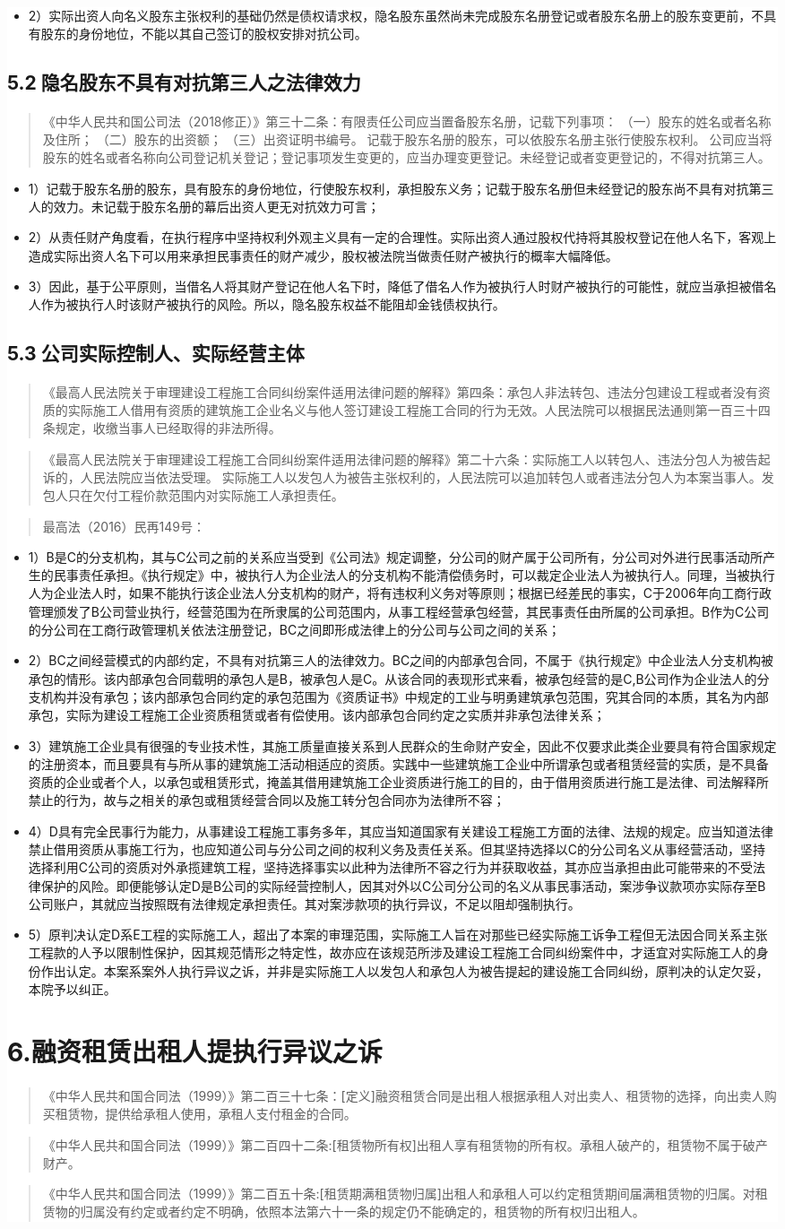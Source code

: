 - 2）实际出资人向名义股东主张权利的基础仍然是债权请求权，隐名股东虽然尚未完成股东名册登记或者股东名册上的股东变更前，不具有股东的身份地位，不能以其自己签订的股权安排对抗公司。

## 5.2 隐名股东不具有对抗第三人之法律效力
> 《中华人民共和国公司法（2018修正）》第三十二条：有限责任公司应当置备股东名册，记载下列事项： 
（一）股东的姓名或者名称及住所；
（二）股东的出资额；
（三）出资证明书编号。
记载于股东名册的股东，可以依股东名册主张行使股东权利。
公司应当将股东的姓名或者名称向公司登记机关登记；登记事项发生变更的，应当办理变更登记。未经登记或者变更登记的，不得对抗第三人。

- 1）记载于股东名册的股东，具有股东的身份地位，行使股东权利，承担股东义务；记载于股东名册但未经登记的股东尚不具有对抗第三人的效力。未记载于股东名册的幕后出资人更无对抗效力可言；

- 2）从责任财产角度看，在执行程序中坚持权利外观主义具有一定的合理性。实际出资人通过股权代持将其股权登记在他人名下，客观上造成实际出资人名下可以用来承担民事责任的财产减少，股权被法院当做责任财产被执行的概率大幅降低。

- 3）因此，基于公平原则，当借名人将其财产登记在他人名下时，降低了借名人作为被执行人时财产被执行的可能性，就应当承担被借名人作为被执行人时该财产被执行的风险。所以，隐名股东权益不能阻却金钱债权执行。

## 5.3 公司实际控制人、实际经营主体
> 《最高人民法院关于审理建设工程施工合同纠纷案件适用法律问题的解释》第四条：承包人非法转包、违法分包建设工程或者没有资质的实际施工人借用有资质的建筑施工企业名义与他人签订建设工程施工合同的行为无效。人民法院可以根据民法通则第一百三十四条规定，收缴当事人已经取得的非法所得。

> 《最高人民法院关于审理建设工程施工合同纠纷案件适用法律问题的解释》第二十六条：实际施工人以转包人、违法分包人为被告起诉的，人民法院应当依法受理。 
实际施工人以发包人为被告主张权利的，人民法院可以追加转包人或者违法分包人为本案当事人。发包人只在欠付工程价款范围内对实际施工人承担责任。

> 最高法（2016）民再149号：

- 1）B是C的分支机构，其与C公司之前的关系应当受到《公司法》规定调整，分公司的财产属于公司所有，分公司对外进行民事活动所产生的民事责任承担。《执行规定》中，被执行人为企业法人的分支机构不能清偿债务时，可以裁定企业法人为被执行人。同理，当被执行人为企业法人时，如果不能执行该企业法人分支机构的财产，将有违权利义务对等原则；根据已经差民的事实，C于2006年向工商行政管理颁发了B公司营业执行，经营范围为在所隶属的公司范围内，从事工程经营承包经营，其民事责任由所属的公司承担。B作为C公司的分公司在工商行政管理机关依法注册登记，BC之间即形成法律上的分公司与公司之间的关系；

- 2）BC之间经营模式的内部约定，不具有对抗第三人的法律效力。BC之间的内部承包合同，不属于《执行规定》中企业法人分支机构被承包的情形。该内部承包合同载明的承包人是B，被承包人是C。从该合同的表现形式来看，被承包经营的是C,B公司作为企业法人的分支机构并没有承包；该内部承包合同约定的承包范围为《资质证书》中规定的工业与明勇建筑承包范围，究其合同的本质，其名为内部承包，实际为建设工程施工企业资质租赁或者有偿使用。该内部承包合同约定之实质并非承包法律关系；

- 3）建筑施工企业具有很强的专业技术性，其施工质量直接关系到人民群众的生命财产安全，因此不仅要求此类企业要具有符合国家规定的注册资本，而且要具有与所从事的建筑施工活动相适应的资质。实践中一些建筑施工企业中所谓承包或者租赁经营的实质，是不具备资质的企业或者个人，以承包或租赁形式，掩盖其借用建筑施工企业资质进行施工的目的，由于借用资质进行施工是法律、司法解释所禁止的行为，故与之相关的承包或租赁经营合同以及施工转分包合同亦为法律所不容；

- 4）D具有完全民事行为能力，从事建设工程施工事务多年，其应当知道国家有关建设工程施工方面的法律、法规的规定。应当知道法律禁止借用资质从事施工行为，也应知道公司与分公司之间的权利义务及责任关系。但其坚持选择以C的分公司名义从事经营活动，坚持选择利用C公司的资质对外承揽建筑工程，坚持选择事实以此种为法律所不容之行为并获取收益，其亦应当承担由此可能带来的不受法律保护的风险。即便能够认定D是B公司的实际经营控制人，因其对外以C公司分公司的名义从事民事活动，案涉争议款项亦实际存至B公司账户，其就应当按照既有法律规定承担责任。其对案涉款项的执行异议，不足以阻却强制执行。

- 5）原判决认定D系E工程的实际施工人，超出了本案的审理范围，实际施工人旨在对那些已经实际施工诉争工程但无法因合同关系主张工程款的人予以限制性保护，因其规范情形之特定性，故亦应在该规范所涉及建设工程施工合同纠纷案件中，才适宜对实际施工人的身份作出认定。本案系案外人执行异议之诉，并非是实际施工人以发包人和承包人为被告提起的建设施工合同纠纷，原判决的认定欠妥，本院予以纠正。

# 6.融资租赁出租人提执行异议之诉
> 《中华人民共和国合同法（1999）》第二百三十七条：[定义]融资租赁合同是出租人根据承租人对出卖人、租赁物的选择，向出卖人购买租赁物，提供给承租人使用，承租人支付租金的合同。

> 《中华人民共和国合同法（1999）》第二百四十二条:[租赁物所有权]出租人享有租赁物的所有权。承租人破产的，租赁物不属于破产财产。

> 《中华人民共和国合同法（1999）》第二百五十条:[租赁期满租赁物归属]出租人和承租人可以约定租赁期间届满租赁物的归属。对租赁物的归属没有约定或者约定不明确，依照本法第六十一条的规定仍不能确定的，租赁物的所有权归出租人。
